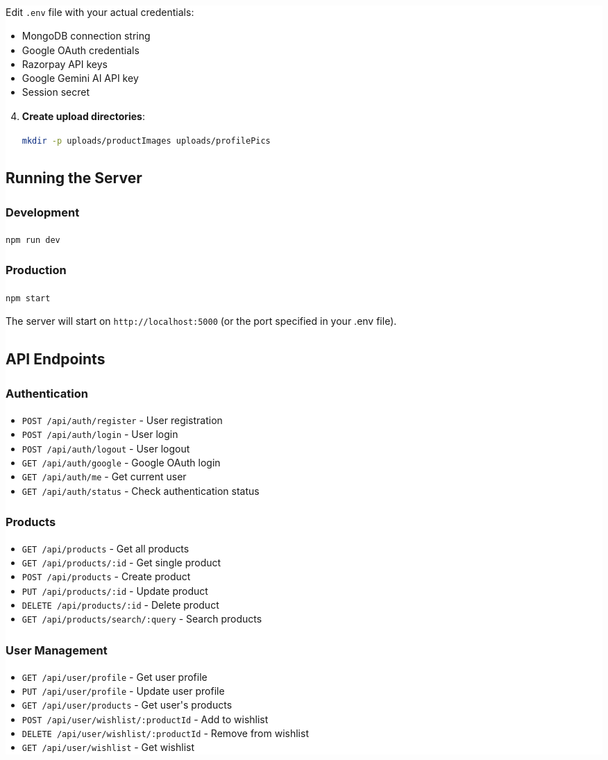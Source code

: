    Edit `.env` file with your actual credentials:
   - MongoDB connection string
   - Google OAuth credentials
   - Razorpay API keys
   - Google Gemini AI API key
   - Session secret

4. **Create upload directories**:
   ```bash
   mkdir -p uploads/productImages uploads/profilePics
   ```

## Running the Server

### Development
```bash
npm run dev
```

### Production
```bash
npm start
```

The server will start on `http://localhost:5000` (or the port specified in your .env file).

## API Endpoints

### Authentication
- `POST /api/auth/register` - User registration
- `POST /api/auth/login` - User login
- `POST /api/auth/logout` - User logout
- `GET /api/auth/google` - Google OAuth login
- `GET /api/auth/me` - Get current user
- `GET /api/auth/status` - Check authentication status

### Products
- `GET /api/products` - Get all products
- `GET /api/products/:id` - Get single product
- `POST /api/products` - Create product
- `PUT /api/products/:id` - Update product
- `DELETE /api/products/:id` - Delete product
- `GET /api/products/search/:query` - Search products

### User Management
- `GET /api/user/profile` - Get user profile
- `PUT /api/user/profile` - Update user profile
- `GET /api/user/products` - Get user's products
- `POST /api/user/wishlist/:productId` - Add to wishlist
- `DELETE /api/user/wishlist/:productId` - Remove from wishlist
- `GET /api/user/wishlist` - Get wishlist
